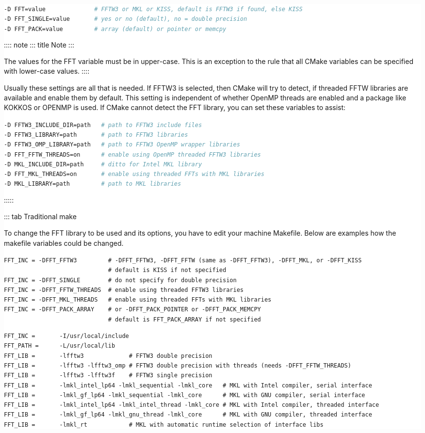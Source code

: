 ``` bash
-D FFT=value              # FFTW3 or MKL or KISS, default is FFTW3 if found, else KISS
-D FFT_SINGLE=value       # yes or no (default), no = double precision
-D FFT_PACK=value         # array (default) or pointer or memcpy
```

:::: note
::: title
Note
:::

The values for the FFT variable must be in upper-case. This is an
exception to the rule that all CMake variables can be specified with
lower-case values.
::::

Usually these settings are all that is needed. If FFTW3 is selected,
then CMake will try to detect, if threaded FFTW libraries are available
and enable them by default. This setting is independent of whether
OpenMP threads are enabled and a package like KOKKOS or OPENMP is used.
If CMake cannot detect the FFT library, you can set these variables to
assist:

``` bash
-D FFTW3_INCLUDE_DIR=path   # path to FFTW3 include files
-D FFTW3_LIBRARY=path       # path to FFTW3 libraries
-D FFTW3_OMP_LIBRARY=path   # path to FFTW3 OpenMP wrapper libraries
-D FFT_FFTW_THREADS=on      # enable using OpenMP threaded FFTW3 libraries
-D MKL_INCLUDE_DIR=path     # ditto for Intel MKL library
-D FFT_MKL_THREADS=on       # enable using threaded FFTs with MKL libraries
-D MKL_LIBRARY=path         # path to MKL libraries
```
:::::

::: tab
Traditional make

To change the FFT library to be used and its options, you have to edit
your machine Makefile. Below are examples how the makefile variables
could be changed.

``` make
FFT_INC = -DFFT_FFTW3         # -DFFT_FFTW3, -DFFT_FFTW (same as -DFFT_FFTW3), -DFFT_MKL, or -DFFT_KISS
                              # default is KISS if not specified
FFT_INC = -DFFT_SINGLE        # do not specify for double precision
FFT_INC = -DFFT_FFTW_THREADS  # enable using threaded FFTW3 libraries
FFT_INC = -DFFT_MKL_THREADS   # enable using threaded FFTs with MKL libraries
FFT_INC = -DFFT_PACK_ARRAY    # or -DFFT_PACK_POINTER or -DFFT_PACK_MEMCPY
                              # default is FFT_PACK_ARRAY if not specified
```

``` make
FFT_INC =       -I/usr/local/include
FFT_PATH =      -L/usr/local/lib
FFT_LIB =       -lfftw3             # FFTW3 double precision
FFT_LIB =       -lfftw3 -lfftw3_omp # FFTW3 double precision with threads (needs -DFFT_FFTW_THREADS)
FFT_LIB =       -lfftw3 -lfftw3f    # FFTW3 single precision
FFT_LIB =       -lmkl_intel_lp64 -lmkl_sequential -lmkl_core   # MKL with Intel compiler, serial interface
FFT_LIB =       -lmkl_gf_lp64 -lmkl_sequential -lmkl_core      # MKL with GNU compiler, serial interface
FFT_LIB =       -lmkl_intel_lp64 -lmkl_intel_thread -lmkl_core # MKL with Intel compiler, threaded interface
FFT_LIB =       -lmkl_gf_lp64 -lmkl_gnu_thread -lmkl_core      # MKL with GNU compiler, threaded interface
FFT_LIB =       -lmkl_rt            # MKL with automatic runtime selection of interface libs
```